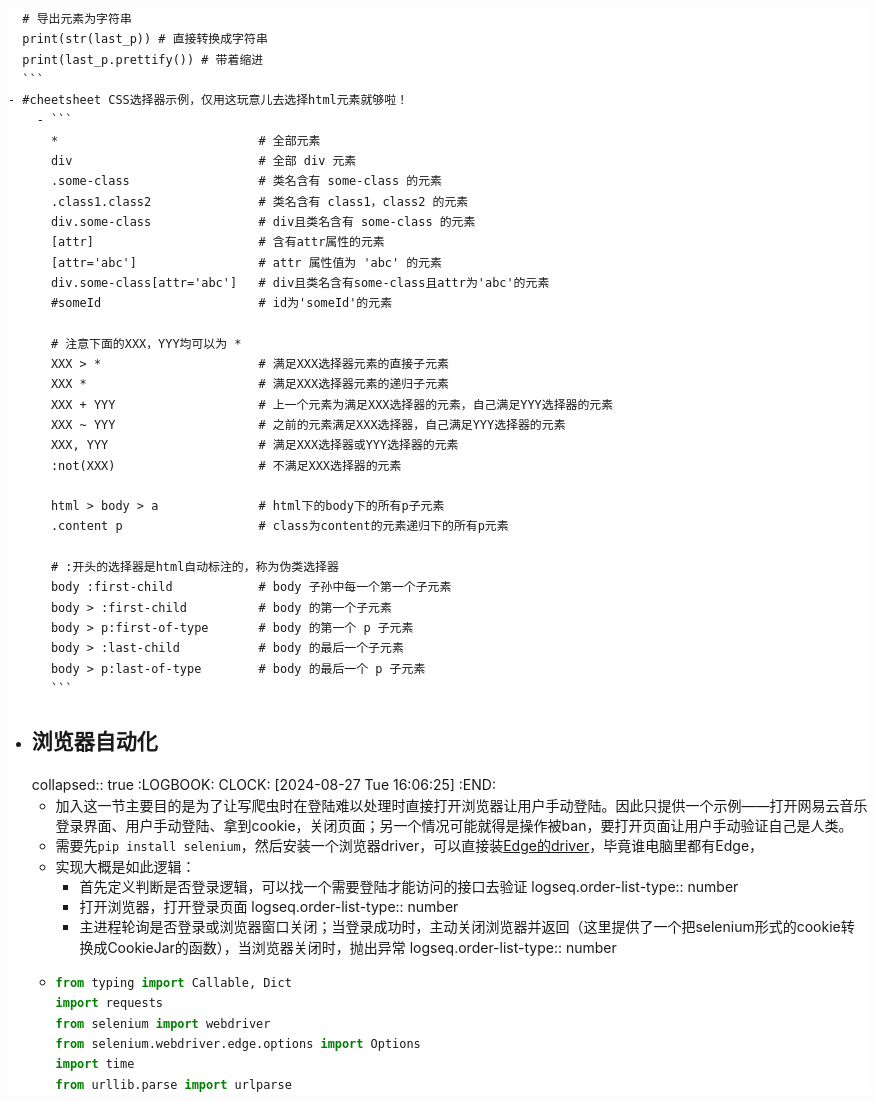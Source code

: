 	  # 导出元素为字符串
	  print(str(last_p)) # 直接转换成字符串
	  print(last_p.prettify()) # 带着缩进
	  ```
	- #cheetsheet CSS选择器示例，仅用这玩意儿去选择html元素就够啦！
		- ```
		  *                            # 全部元素
		  div                          # 全部 div 元素
		  .some-class                  # 类名含有 some-class 的元素
		  .class1.class2               # 类名含有 class1，class2 的元素
		  div.some-class               # div且类名含有 some-class 的元素
		  [attr]                       # 含有attr属性的元素
		  [attr='abc']                 # attr 属性值为 'abc' 的元素
		  div.some-class[attr='abc']   # div且类名含有some-class且attr为'abc'的元素
		  #someId                      # id为'someId'的元素
		  
		  # 注意下面的XXX，YYY均可以为 *
		  XXX > *                      # 满足XXX选择器元素的直接子元素
		  XXX *                        # 满足XXX选择器元素的递归子元素
		  XXX + YYY                    # 上一个元素为满足XXX选择器的元素，自己满足YYY选择器的元素
		  XXX ~ YYY                    # 之前的元素满足XXX选择器，自己满足YYY选择器的元素
		  XXX, YYY                     # 满足XXX选择器或YYY选择器的元素
		  :not(XXX)                    # 不满足XXX选择器的元素
		  
		  html > body > a              # html下的body下的所有p子元素
		  .content p                   # class为content的元素递归下的所有p元素
		  
		  # :开头的选择器是html自动标注的，称为伪类选择器
		  body :first-child            # body 子孙中每一个第一个子元素
		  body > :first-child          # body 的第一个子元素
		  body > p:first-of-type       # body 的第一个 p 子元素
		  body > :last-child           # body 的最后一个子元素
		  body > p:last-of-type        # body 的最后一个 p 子元素
		  ```
- ## 浏览器自动化
  collapsed:: true
  :LOGBOOK:
  CLOCK: [2024-08-27 Tue 16:06:25]
  :END:
	- 加入这一节主要目的是为了让写爬虫时在登陆难以处理时直接打开浏览器让用户手动登陆。因此只提供一个示例——打开网易云音乐登录界面、用户手动登陆、拿到cookie，关闭页面；另一个情况可能就得是操作被ban，要打开页面让用户手动验证自己是人类。
	- 需要先`pip install selenium`，然后安装一个浏览器driver，可以直接装[Edge的driver](https://developer.microsoft.com/en-us/microsoft-edge/tools/webdriver)，毕竟谁电脑里都有Edge，
	- 实现大概是如此逻辑：
		- 首先定义判断是否登录逻辑，可以找一个需要登陆才能访问的接口去验证
		  logseq.order-list-type:: number
		- 打开浏览器，打开登录页面
		  logseq.order-list-type:: number
		- 主进程轮询是否登录或浏览器窗口关闭；当登录成功时，主动关闭浏览器并返回（这里提供了一个把selenium形式的cookie转换成CookieJar的函数），当浏览器关闭时，抛出异常
		  logseq.order-list-type:: number
	- ```python
	  from typing import Callable, Dict
	  import requests
	  from selenium import webdriver
	  from selenium.webdriver.edge.options import Options
	  import time
	  from urllib.parse import urlparse
	  